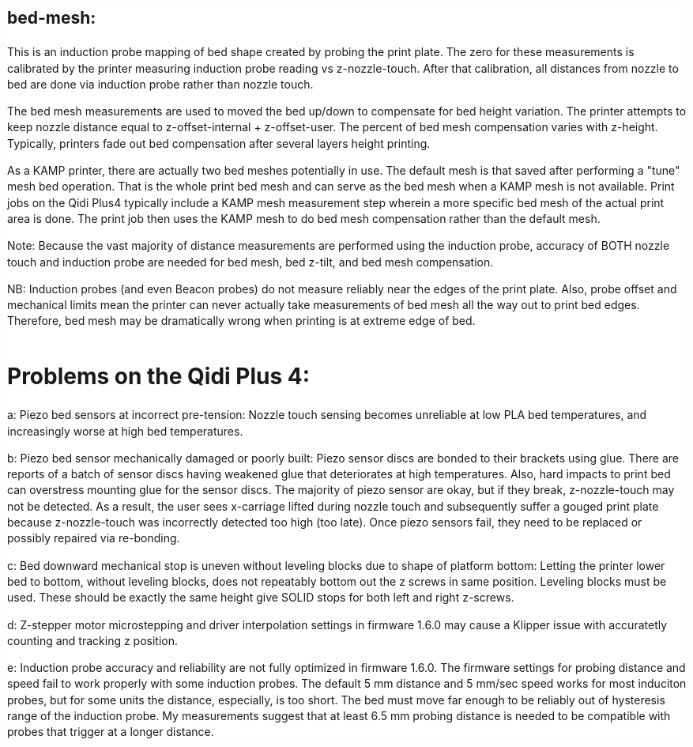 ## bed-mesh: 
This is an induction probe mapping of bed shape created by probing the print plate. The zero for these measurements is calibrated by the printer measuring induction probe reading vs z-nozzle-touch. After that calibration, all distances from nozzle to bed are done via induction probe rather than nozzle touch. 

The bed mesh measurements are used to moved the bed up/down to compensate for bed height variation. The printer attempts to keep nozzle distance equal to z-offset-internal + z-offset-user. The percent of bed mesh compensation varies with z-height. Typically, printers fade out bed compensation after several layers height printing.

As a KAMP printer, there are actually two bed meshes potentially in use. The default mesh is that saved after performing a "tune" mesh bed operation. That is the whole print bed mesh and can serve as the bed mesh when a KAMP mesh is not available. Print jobs on the Qidi Plus4 typically include a KAMP mesh measurement step wherein a more specific bed mesh of the actual print area is done. The print job then uses the KAMP mesh to do  bed mesh compensation rather than the default mesh.



Note: Because the vast majority of distance measurements are performed using the induction probe, accuracy of BOTH nozzle touch and induction probe are needed for bed mesh, bed z-tilt, and bed mesh compensation. 

NB: Induction probes (and even Beacon probes) do not measure reliably near the edges of the print plate. Also, probe offset and mechanical limits mean the printer can never actually take measurements of bed mesh all the way out to print bed edges. Therefore, bed mesh may be dramatically wrong when printing is at extreme edge of bed.



# Problems on the Qidi Plus 4:


a: Piezo bed sensors at incorrect pre-tension: Nozzle touch sensing becomes unreliable at low PLA bed temperatures, and increasingly worse at high bed temperatures.


b: Piezo bed sensor mechanically damaged or poorly built: Piezo sensor discs are bonded to their brackets using glue. There are reports of a batch of sensor discs having weakened glue that deteriorates at high temperatures. Also, hard impacts to print bed can overstress mounting glue for the sensor discs. The majority of piezo sensor are okay, but if they break, z-nozzle-touch may not be detected. As a result, the user sees x-carriage lifted during nozzle touch and subsequently suffer a gouged print plate because z-nozzle-touch was incorrectly detected too high (too late). Once piezo sensors fail, they need to be replaced or possibly repaired via re-bonding.


c: Bed downward mechanical stop is uneven without leveling blocks due to shape of platform bottom: Letting the printer lower bed to bottom, without leveling blocks, does not repeatably bottom out the z screws in same position. Leveling blocks must be used. These should be exactly the same height give SOLID stops for both left and right z-screws. 


d: Z-stepper motor microstepping and driver interpolation settings in firmware 1.6.0 may cause a Klipper issue with accuratetly counting and tracking z position.


e: Induction probe accuracy and reliability are not fully optimized in firmware 1.6.0. The firmware settings for probing distance and speed fail to work properly with some induction probes. The default 5 mm distance and 5 mm/sec speed works for most induciton probes, but for some units the distance, especially, is too short. The bed must move far enough to be reliably out of hysteresis range of the induction probe. My measurements suggest that at least 6.5 mm probing distance is needed to be compatible with probes that trigger at a longer distance.
